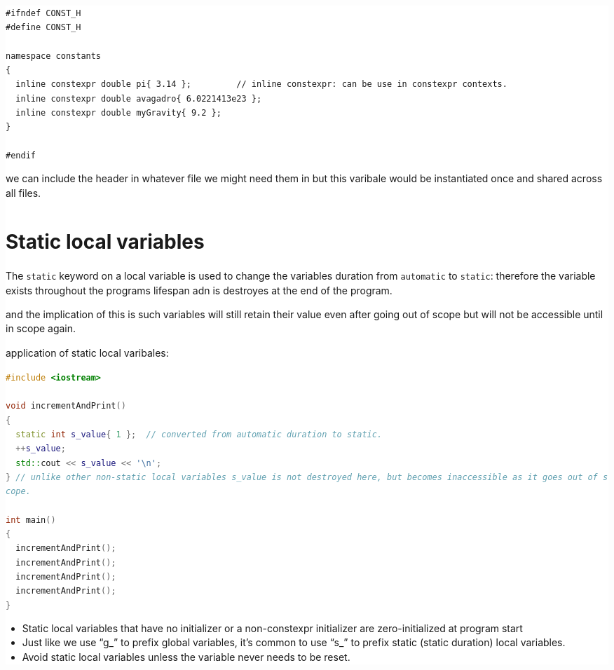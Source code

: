 ```cpp: constants.h
#ifndef CONST_H
#define CONST_H

namespace constants
{
  inline constexpr double pi{ 3.14 };         // inline constexpr: can be use in constexpr contexts.
  inline constexpr double avagadro{ 6.0221413e23 };
  inline constexpr double myGravity{ 9.2 };
}

#endif
```

we can include the header in whatever file we might need them in but this varibale would be instantiated once and shared across all files.




 Static local variables 
=========================================================================
The `static` keyword on a local variable is used to change the variables duration from `automatic` to `static`: therefore the variable
exists throughout the programs lifespan adn is destroyes at the end of the program.

and the implication of this is such variables will still retain their value even after going out of scope but will not be accessible until
in scope again.

application of static local varibales:
```cpp
#include <iostream>

void incrementAndPrint()
{
  static int s_value{ 1 };  // converted from automatic duration to static.
  ++s_value;
  std::cout << s_value << '\n';
} // unlike other non-static local variables s_value is not destroyed here, but becomes inaccessible as it goes out of scope.

int main()
{
  incrementAndPrint();
  incrementAndPrint();
  incrementAndPrint();
  incrementAndPrint();
}

```

- Static local variables that have no initializer or a non-constexpr initializer are zero-initialized at program start
- Just like we use “g_” to prefix global variables, it’s common to use “s_” to prefix static (static duration) local variables.
- Avoid static local variables unless the variable never needs to be reset.
